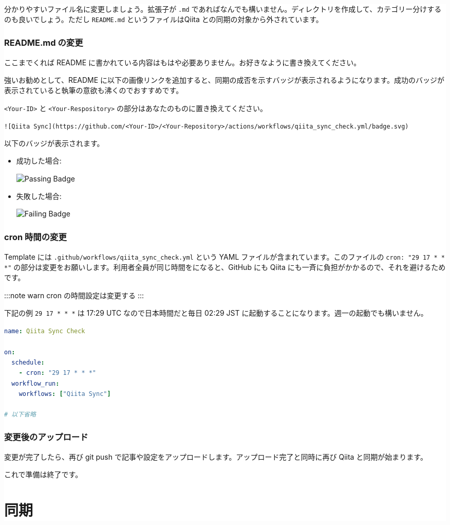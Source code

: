 分かりやすいファイル名に変更しましょう。拡張子が `.md` であればなんでも構いません。ディレクトリを作成して、カテゴリー分けするのも良いでしょう。ただし `README.md` というファイルはQiita との同期の対象から外されています。

### README.md の変更

ここまでくれば README に書かれている内容はもはや必要ありません。お好きなように書き換えてください。

強いお勧めとして、README に以下の画像リンクを追加すると、同期の成否を示すバッジが表示されるようになります。成功のバッジが表示されていると執筆の意欲も沸くのでおすすめです。

`<Your-ID>` と `<Your-Respository>` の部分はあなたのものに置き換えてください。

```markdown:バッジの画像リンク
![Qiita Sync](https://github.com/<Your-ID>/<Your-Repository>/actions/workflows/qiita_sync_check.yml/badge.svg)
```

以下のバッジが表示されます。

- 成功した場合:

  ![Passing Badge](https://raw.githubusercontent.com/ryokat3/qiita-articles/main/img/qiita_sync_badge_passing.png)

- 失敗した場合:

  ![Failing Badge](https://raw.githubusercontent.com/ryokat3/qiita-articles/main/img/qiita_sync_badge_failing.png)

### cron 時間の変更

Template には `.github/workflows/qiita_sync_check.yml` という YAML ファイルが含まれています。このファイルの `cron: "29 17 * * *"` の部分は変更をお願いします。利用者全員が同じ時間をになると、GitHub にも Qiita にも一斉に負担がかかるので、それを避けるためです。

:::note warn
cron の時間設定は変更する
:::

下記の例 `29 17 * * *` は 17:29 UTC なので日本時間だと毎日 02:29 JST に起動することになります。週一の起動でも構いません。

```yaml:.github/workflows/qiita_sync_check.yml
name: Qiita Sync Check

on:
  schedule:
    - cron: "29 17 * * *"
  workflow_run:
    workflows: ["Qiita Sync"]

# 以下省略
```

### 変更後のアップロード

変更が完了したら、再び git push で記事や設定をアップロードします。アップロード完了と同時に再び Qiita と同期が始まります。

これで準備は終了です。

# 同期


[^1]: [図で使用した画像素材](https://www.pinterest.com/pin/create/button/?url=https%3A%2F%2Fpngtree.com%2Ffreepng%2Fman-working-on-computer-at-home-isometric-vector_4000330.html?share=3&media=https://png.pngtree.com/png-vector/20190219/ourlarge/pngtree-man-working-on-computer-at-home-isometric-vector-png-image_321818.jpg&description=Man+working+on+computer+at+home+isometric+vector) は [Man png from pngtree.com/](https://pngtree.com/so/Man) のものを使用しています。
